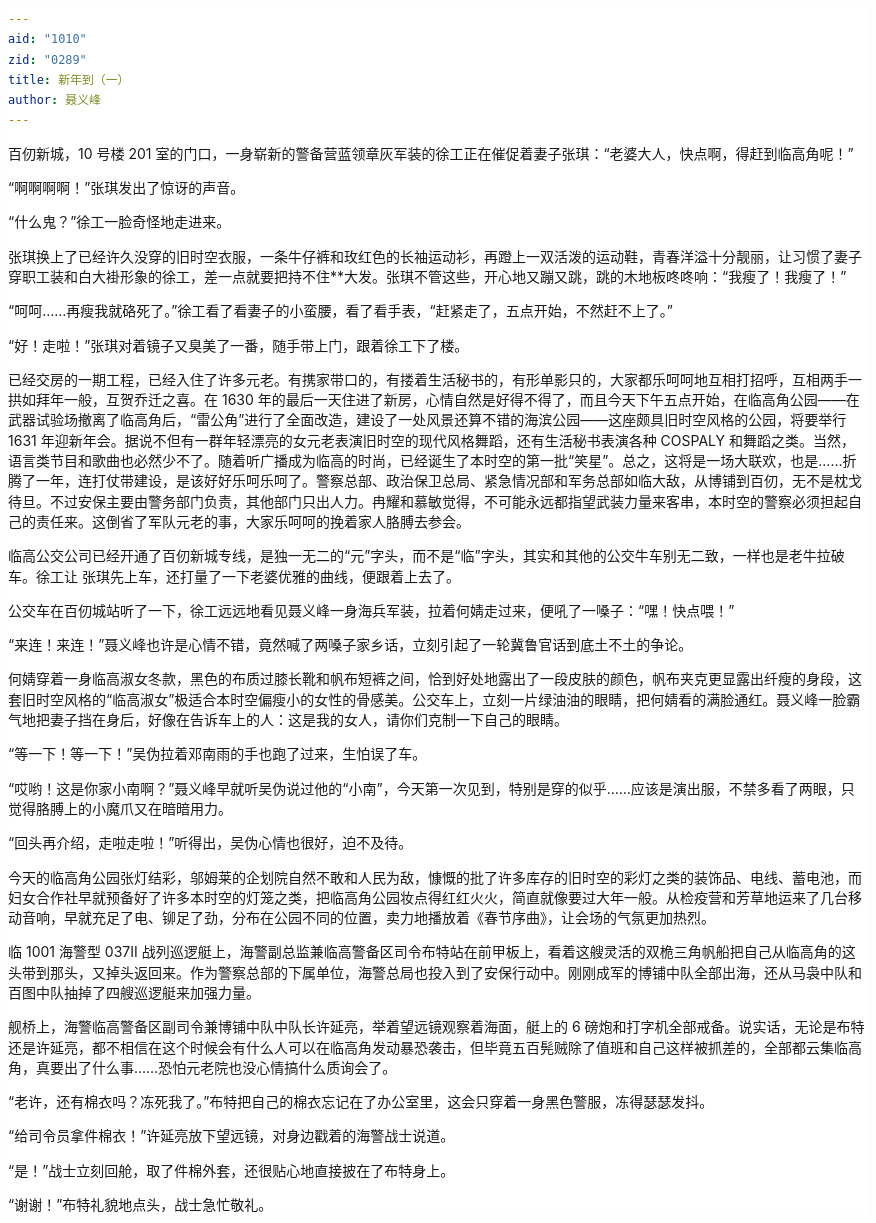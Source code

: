 ```yaml
---
aid: "1010"
zid: "0289"
title: 新年到（一）
author: 聂义峰
---
```


百仞新城，10 号楼 201 室的门口，一身崭新的警备营蓝领章灰军装的徐工正在催促着妻子张琪：“老婆大人，快点啊，得赶到临高角呢！”

“啊啊啊啊！”张琪发出了惊讶的声音。

“什么鬼？”徐工一脸奇怪地走进来。

张琪换上了已经许久没穿的旧时空衣服，一条牛仔裤和玫红色的长袖运动衫，再蹬上一双活泼的运动鞋，青春洋溢十分靓丽，让习惯了妻子穿职工装和白大褂形象的徐工，差一点就要把持不住\*\*大发。张琪不管这些，开心地又蹦又跳，跳的木地板咚咚响：“我瘦了！我瘦了！”

“呵呵……再瘦我就硌死了。”徐工看了看妻子的小蛮腰，看了看手表，“赶紧走了，五点开始，不然赶不上了。”

“好！走啦！”张琪对着镜子又臭美了一番，随手带上门，跟着徐工下了楼。

已经交房的一期工程，已经入住了许多元老。有携家带口的，有搂着生活秘书的，有形单影只的，大家都乐呵呵地互相打招呼，互相两手一拱如拜年一般，互贺乔迁之喜。在 1630 年的最后一天住进了新房，心情自然是好得不得了，而且今天下午五点开始，在临高角公园——在武器试验场撤离了临高角后，“雷公角”进行了全面改造，建设了一处风景还算不错的海滨公园——这座颇具旧时空风格的公园，将要举行 1631 年迎新年会。据说不但有一群年轻漂亮的女元老表演旧时空的现代风格舞蹈，还有生活秘书表演各种 COSPALY 和舞蹈之类。当然，语言类节目和歌曲也必然少不了。随着听广播成为临高的时尚，已经诞生了本时空的第一批“笑星”。总之，这将是一场大联欢，也是……折腾了一年，连打仗带建设，是该好好乐呵乐呵了。警察总部、政治保卫总局、紧急情况部和军务总部如临大敌，从博铺到百仞，无不是枕戈待旦。不过安保主要由警务部门负责，其他部门只出人力。冉耀和慕敏觉得，不可能永远都指望武装力量来客串，本时空的警察必须担起自己的责任来。这倒省了军队元老的事，大家乐呵呵的挽着家人胳膊去参会。

临高公交公司已经开通了百仞新城专线，是独一无二的“元”字头，而不是“临”字头，其实和其他的公交牛车别无二致，一样也是老牛拉破车。徐工让
张琪先上车，还打量了一下老婆优雅的曲线，便跟着上去了。

公交车在百仞城站听了一下，徐工远远地看见聂义峰一身海兵军装，拉着何婧走过来，便吼了一嗓子：“嘿！快点喂！”

“来连！来连！”聂义峰也许是心情不错，竟然喊了两嗓子家乡话，立刻引起了一轮冀鲁官话到底土不土的争论。

何婧穿着一身临高淑女冬款，黑色的布质过膝长靴和帆布短裤之间，恰到好处地露出了一段皮肤的颜色，帆布夹克更显露出纤瘦的身段，这套旧时空风格的“临高淑女”极适合本时空偏瘦小的女性的骨感美。公交车上，立刻一片绿油油的眼睛，把何婧看的满脸通红。聂义峰一脸霸气地把妻子挡在身后，好像在告诉车上的人：这是我的女人，请你们克制一下自己的眼睛。

“等一下！等一下！”吴伪拉着邓南雨的手也跑了过来，生怕误了车。

“哎哟！这是你家小南啊？”聂义峰早就听吴伪说过他的“小南”，今天第一次见到，特别是穿的似乎……应该是演出服，不禁多看了两眼，只觉得胳膊上的小魔爪又在暗暗用力。

“回头再介绍，走啦走啦！”听得出，吴伪心情也很好，迫不及待。

今天的临高角公园张灯结彩，邬姆莱的企划院自然不敢和人民为敌，慷慨的批了许多库存的旧时空的彩灯之类的装饰品、电线、蓄电池，而妇女合作社早就预备好了许多本时空的灯笼之类，把临高角公园妆点得红红火火，简直就像要过大年一般。从检疫营和芳草地运来了几台移动音响，早就充足了电、铆足了劲，分布在公园不同的位置，卖力地播放着《春节序曲》，让会场的气氛更加热烈。

临 1001 海警型 037II 战列巡逻艇上，海警副总监兼临高警备区司令布特站在前甲板上，看着这艘灵活的双桅三角帆船把自己从临高角的这头带到那头，又掉头返回来。作为警察总部的下属单位，海警总局也投入到了安保行动中。刚刚成军的博铺中队全部出海，还从马袅中队和百图中队抽掉了四艘巡逻艇来加强力量。

舰桥上，海警临高警备区副司令兼博铺中队中队长许延亮，举着望远镜观察着海面，艇上的 6 磅炮和打字机全部戒备。说实话，无论是布特还是许延亮，都不相信在这个时候会有什么人可以在临高角发动暴恐袭击，但毕竟五百髡贼除了值班和自己这样被抓差的，全部都云集临高角，真要出了什么事……恐怕元老院也没心情搞什么质询会了。

“老许，还有棉衣吗？冻死我了。”布特把自己的棉衣忘记在了办公室里，这会只穿着一身黑色警服，冻得瑟瑟发抖。

“给司令员拿件棉衣！”许延亮放下望远镜，对身边戳着的海警战士说道。

“是！”战士立刻回舱，取了件棉外套，还很贴心地直接披在了布特身上。

“谢谢！”布特礼貌地点头，战士急忙敬礼。
